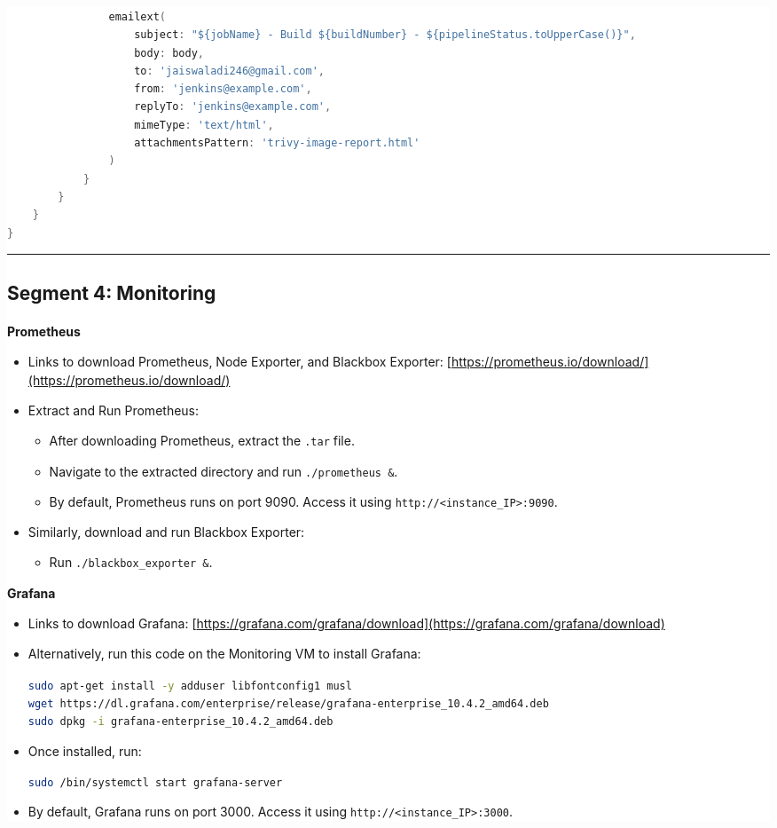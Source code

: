 ```go
                emailext(
                    subject: "${jobName} - Build ${buildNumber} - ${pipelineStatus.toUpperCase()}",
                    body: body,
                    to: 'jaiswaladi246@gmail.com',
                    from: 'jenkins@example.com',
                    replyTo: 'jenkins@example.com',
                    mimeType: 'text/html',
                    attachmentsPattern: 'trivy-image-report.html'
                )
            }
        }
    }
}
```

---

## **Segment 4: Monitoring**

**Prometheus**

* Links to download Prometheus, Node Exporter, and Blackbox Exporter: [https://prometheus.io/download/](https://prometheus.io/download/)

* Extract and Run Prometheus:

  * After downloading Prometheus, extract the `.tar` file.

  * Navigate to the extracted directory and run `./prometheus &`.

  * By default, Prometheus runs on port 9090. Access it using `http://<instance_IP>:9090`.

* Similarly, download and run Blackbox Exporter:

  * Run `./blackbox_exporter &`.

**Grafana**

* Links to download Grafana: [https://grafana.com/grafana/download](https://grafana.com/grafana/download)

* Alternatively, run this code on the Monitoring VM to install Grafana:

    ```bash
    sudo apt-get install -y adduser libfontconfig1 musl
    wget https://dl.grafana.com/enterprise/release/grafana-enterprise_10.4.2_amd64.deb
    sudo dpkg -i grafana-enterprise_10.4.2_amd64.deb
    ```

* Once installed, run:

    ```bash
    sudo /bin/systemctl start grafana-server
    ```

* By default, Grafana runs on port 3000. Access it using `http://<instance_IP>:3000`.
